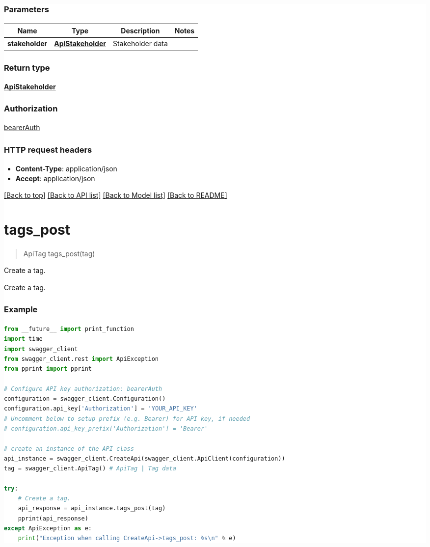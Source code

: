 ### Parameters

Name | Type | Description  | Notes
------------- | ------------- | ------------- | -------------
 **stakeholder** | [**ApiStakeholder**](ApiStakeholder.md)| Stakeholder data | 

### Return type

[**ApiStakeholder**](ApiStakeholder.md)

### Authorization

[bearerAuth](../README.md#bearerAuth)

### HTTP request headers

 - **Content-Type**: application/json
 - **Accept**: application/json

[[Back to top]](#) [[Back to API list]](../README.md#documentation-for-api-endpoints) [[Back to Model list]](../README.md#documentation-for-models) [[Back to README]](../README.md)

# **tags_post**
> ApiTag tags_post(tag)

Create a tag.

Create a tag.

### Example
```python
from __future__ import print_function
import time
import swagger_client
from swagger_client.rest import ApiException
from pprint import pprint

# Configure API key authorization: bearerAuth
configuration = swagger_client.Configuration()
configuration.api_key['Authorization'] = 'YOUR_API_KEY'
# Uncomment below to setup prefix (e.g. Bearer) for API key, if needed
# configuration.api_key_prefix['Authorization'] = 'Bearer'

# create an instance of the API class
api_instance = swagger_client.CreateApi(swagger_client.ApiClient(configuration))
tag = swagger_client.ApiTag() # ApiTag | Tag data

try:
    # Create a tag.
    api_response = api_instance.tags_post(tag)
    pprint(api_response)
except ApiException as e:
    print("Exception when calling CreateApi->tags_post: %s\n" % e)
```
